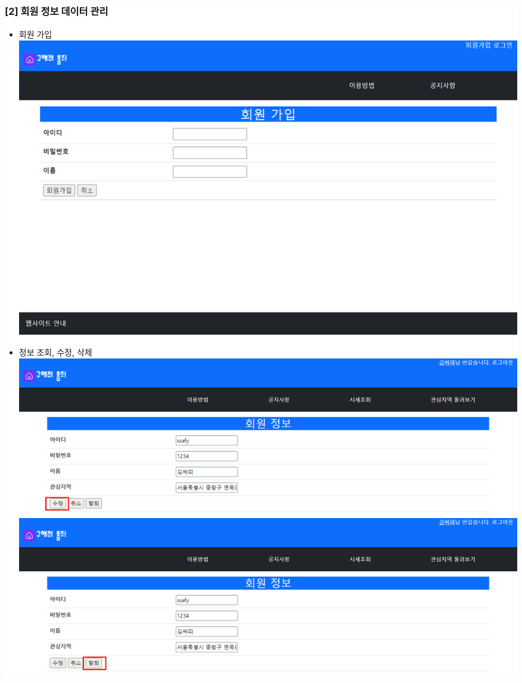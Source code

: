 ### [2] 회원 정보 데이터 관리

- 회원 가입
  <img src="./img/user_register.png" width=100% height=50%>

- 정보 조회, 수정, 삭제
  <img src="./img/user_edit.png" width=100% height=50%>
  <img src="./img/user_delete.png" width=100% height=50%>
